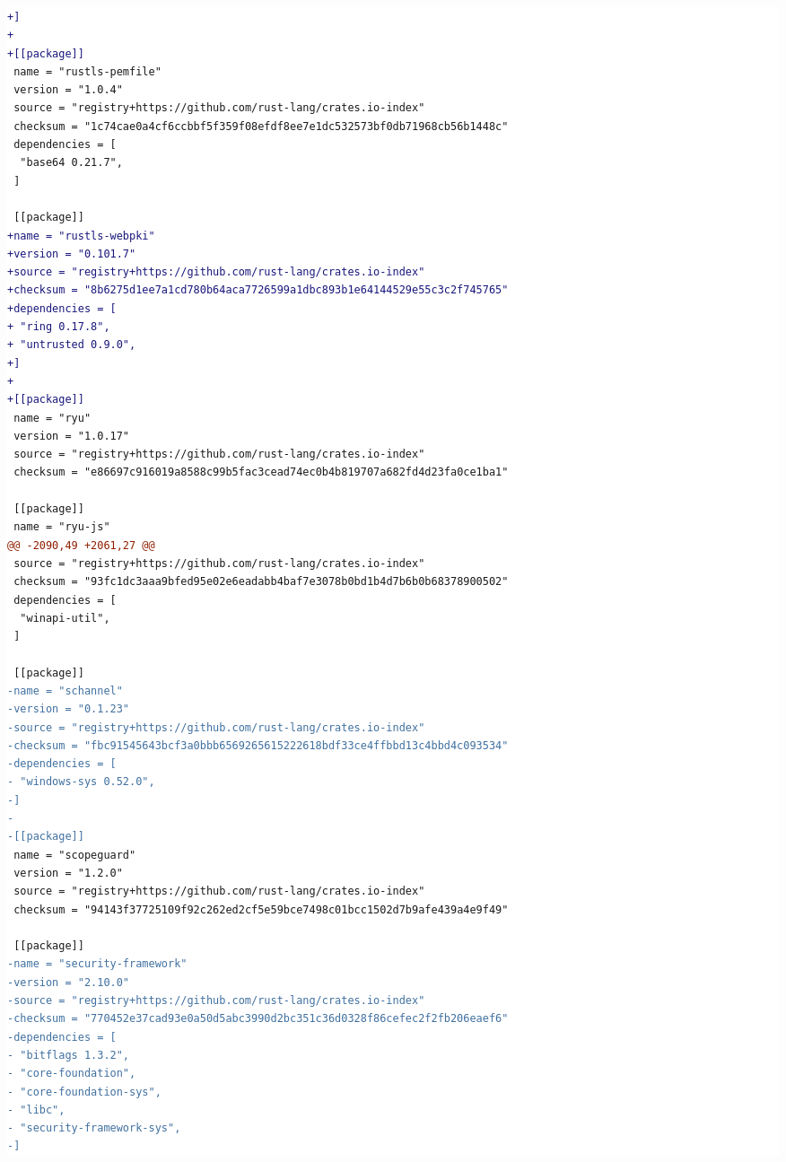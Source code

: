 ```diff
+]
+
+[[package]]
 name = "rustls-pemfile"
 version = "1.0.4"
 source = "registry+https://github.com/rust-lang/crates.io-index"
 checksum = "1c74cae0a4cf6ccbbf5f359f08efdf8ee7e1dc532573bf0db71968cb56b1448c"
 dependencies = [
  "base64 0.21.7",
 ]
 
 [[package]]
+name = "rustls-webpki"
+version = "0.101.7"
+source = "registry+https://github.com/rust-lang/crates.io-index"
+checksum = "8b6275d1ee7a1cd780b64aca7726599a1dbc893b1e64144529e55c3c2f745765"
+dependencies = [
+ "ring 0.17.8",
+ "untrusted 0.9.0",
+]
+
+[[package]]
 name = "ryu"
 version = "1.0.17"
 source = "registry+https://github.com/rust-lang/crates.io-index"
 checksum = "e86697c916019a8588c99b5fac3cead74ec0b4b819707a682fd4d23fa0ce1ba1"
 
 [[package]]
 name = "ryu-js"
@@ -2090,49 +2061,27 @@
 source = "registry+https://github.com/rust-lang/crates.io-index"
 checksum = "93fc1dc3aaa9bfed95e02e6eadabb4baf7e3078b0bd1b4d7b6b0b68378900502"
 dependencies = [
  "winapi-util",
 ]
 
 [[package]]
-name = "schannel"
-version = "0.1.23"
-source = "registry+https://github.com/rust-lang/crates.io-index"
-checksum = "fbc91545643bcf3a0bbb6569265615222618bdf33ce4ffbbd13c4bbd4c093534"
-dependencies = [
- "windows-sys 0.52.0",
-]
-
-[[package]]
 name = "scopeguard"
 version = "1.2.0"
 source = "registry+https://github.com/rust-lang/crates.io-index"
 checksum = "94143f37725109f92c262ed2cf5e59bce7498c01bcc1502d7b9afe439a4e9f49"
 
 [[package]]
-name = "security-framework"
-version = "2.10.0"
-source = "registry+https://github.com/rust-lang/crates.io-index"
-checksum = "770452e37cad93e0a50d5abc3990d2bc351c36d0328f86cefec2f2fb206eaef6"
-dependencies = [
- "bitflags 1.3.2",
- "core-foundation",
- "core-foundation-sys",
- "libc",
- "security-framework-sys",
-]
```